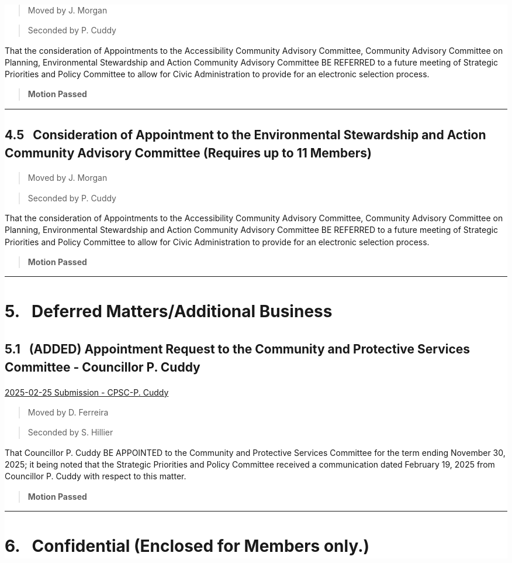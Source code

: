 > Moved by J. Morgan

> Seconded by P. Cuddy

That the consideration of Appointments to the Accessibility Community Advisory Committee, Community Advisory Committee on Planning, Environmental Stewardship and Action Community Advisory Committee BE REFERRED to a future meeting of Strategic Priorities and Policy Committee to allow for Civic Administration to provide for an electronic selection process.

> **Motion Passed**

****

## 4.5&nbsp;&nbsp;&nbsp;Consideration of Appointment to the Environmental Stewardship and Action Community Advisory Committee (Requires up to 11 Members)

> Moved by J. Morgan

> Seconded by P. Cuddy

That the consideration of Appointments to the Accessibility Community Advisory Committee, Community Advisory Committee on Planning, Environmental Stewardship and Action Community Advisory Committee BE REFERRED to a future meeting of Strategic Priorities and Policy Committee to allow for Civic Administration to provide for an electronic selection process.

> **Motion Passed**

****

# 5.&nbsp;&nbsp;&nbsp;Deferred Matters/Additional Business

## 5.1&nbsp;&nbsp;&nbsp;(ADDED) Appointment Request to the Community and Protective Services Committee - Councillor P. Cuddy

[2025-02-25 Submission - CPSC-P. Cuddy](<https://pub-london.escribemeetings.com/filestream.ashx?DocumentId=114425>)

> Moved by D. Ferreira

> Seconded by S. Hillier

That Councillor P. Cuddy BE APPOINTED to the Community and Protective Services Committee for the term ending November 30, 2025; it being noted that the Strategic Priorities and Policy Committee received a communication dated February 19, 2025 from Councillor P. Cuddy with respect to this matter.

> **Motion Passed**

****

# 6.&nbsp;&nbsp;&nbsp;Confidential (Enclosed for Members only.)
